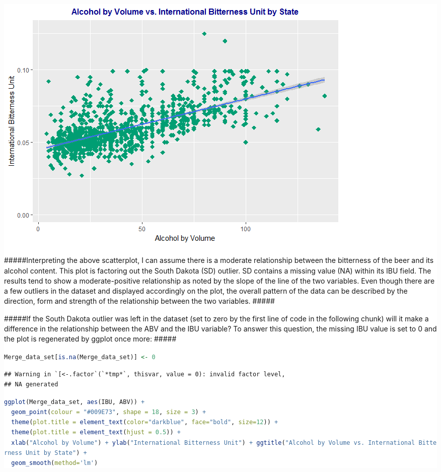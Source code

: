 ![](MSDSCaseStudy1_files/figure-html/unnamed-chunk-12-1.png)

#####Interpreting the above scatterplot, I can assume there is a moderate relationship between the bitterness of the beer and its alcohol content.  This plot is factoring out the South Dakota (SD) outlier. SD contains a missing value (NA) within its IBU field.  The results tend to show a moderate-positive relationship as noted by the slope of the line of the two variables. Even though there are a few outliers in the dataset and displayed accordingly on the plot, the overall pattern of the data can be described by the direction, form and strength of the relationship between the two variables.       #####

#####If the South Dakota outlier was left in the dataset (set to zero by the first line of code in the following chunk) will it make a difference in the relationship between the ABV and the IBU variable? To answer this question, the missing IBU value is set to 0 and the plot is regenerated by ggplot once more:       #####

```r
Merge_data_set[is.na(Merge_data_set)] <- 0
```

```
## Warning in `[<-.factor`(`*tmp*`, thisvar, value = 0): invalid factor level,
## NA generated
```

```r
ggplot(Merge_data_set, aes(IBU, ABV)) +
  geom_point(colour = "#009E73", shape = 18, size = 3) +
  theme(plot.title = element_text(color="darkblue", face="bold", size=12)) +  
  theme(plot.title = element_text(hjust = 0.5)) + 
  xlab("Alcohol by Volume") + ylab("International Bitterness Unit") + ggtitle("Alcohol by Volume vs. International Bitterness Unit by State") +
  geom_smooth(method='lm')
```
